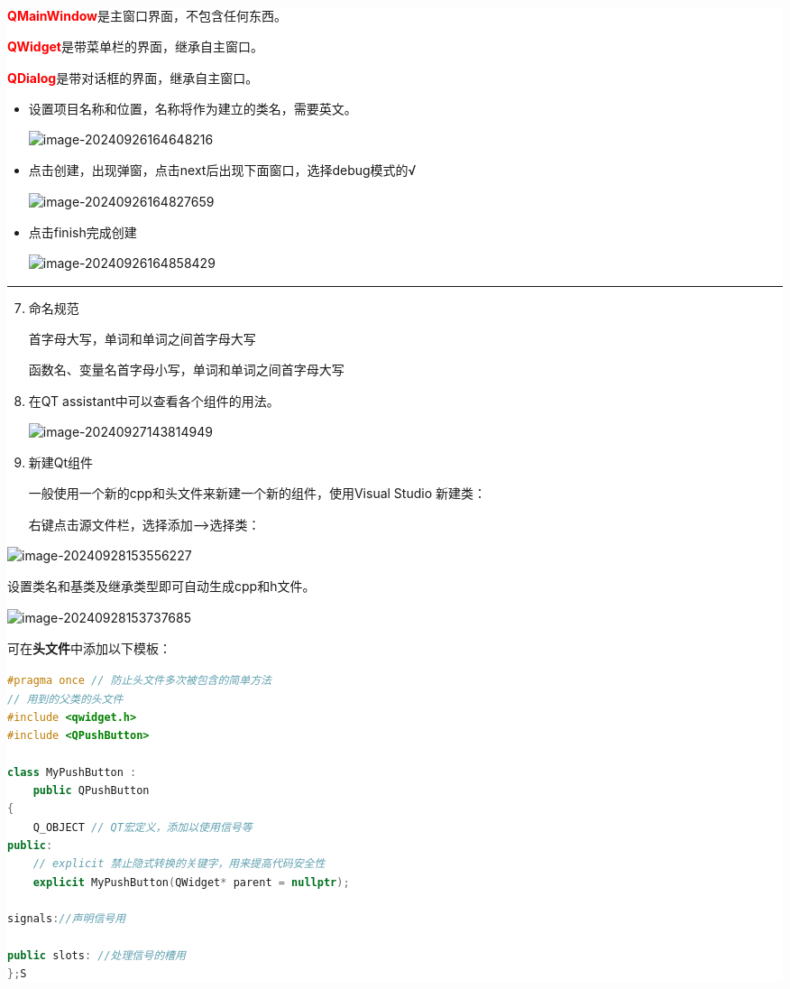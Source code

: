   <font color='red'>**QMainWindow**</font>是主窗口界面，不包含任何东西。

  <font color='red'>**QWidget**</font>是带菜单栏的界面，继承自主窗口。

  <font color='red'>**QDialog**</font>是带对话框的界面，继承自主窗口。

+ 设置项目名称和位置，名称将作为建立的类名，需要英文。

  ![image-20240926164648216](https://gitee.com/airporal/image_hub/raw/master/img/202409261646251.png)

+ 点击创建，出现弹窗，点击next后出现下面窗口，选择debug模式的√

  ![image-20240926164827659](https://gitee.com/airporal/image_hub/raw/master/img/202409261648692.png)

+ 点击finish完成创建

  ![image-20240926164858429](https://gitee.com/airporal/image_hub/raw/master/img/202409261648461.png)

---

7. 命名规范

   首字母大写，单词和单词之间首字母大写

   函数名、变量名首字母小写，单词和单词之间首字母大写

8. 在QT assistant中可以查看各个组件的用法。

   ![image-20240927143814949](https://gitee.com/airporal/image_hub/raw/master/img/202409271438055.png)

9. 新建Qt组件

	一般使用一个新的cpp和头文件来新建一个新的组件，使用Visual Studio 新建类：
	
	右键点击源文件栏，选择添加-->选择类：

![image-20240928153556227](https://gitee.com/airporal/image_hub/raw/master/img/202409281536323.png)

设置类名和基类及继承类型即可自动生成cpp和h文件。

![image-20240928153737685](https://gitee.com/airporal/image_hub/raw/master/img/202409281537725.png)

可在**头文件**中添加以下模板：

```c++
#pragma once // 防止头文件多次被包含的简单方法
// 用到的父类的头文件
#include <qwidget.h> 
#include <QPushButton>

class MyPushButton :
    public QPushButton
{
    Q_OBJECT // QT宏定义，添加以使用信号等
public:
    // explicit 禁止隐式转换的关键字，用来提高代码安全性
	explicit MyPushButton(QWidget* parent = nullptr); 

signals://声明信号用

public slots: //处理信号的槽用
};S


```
